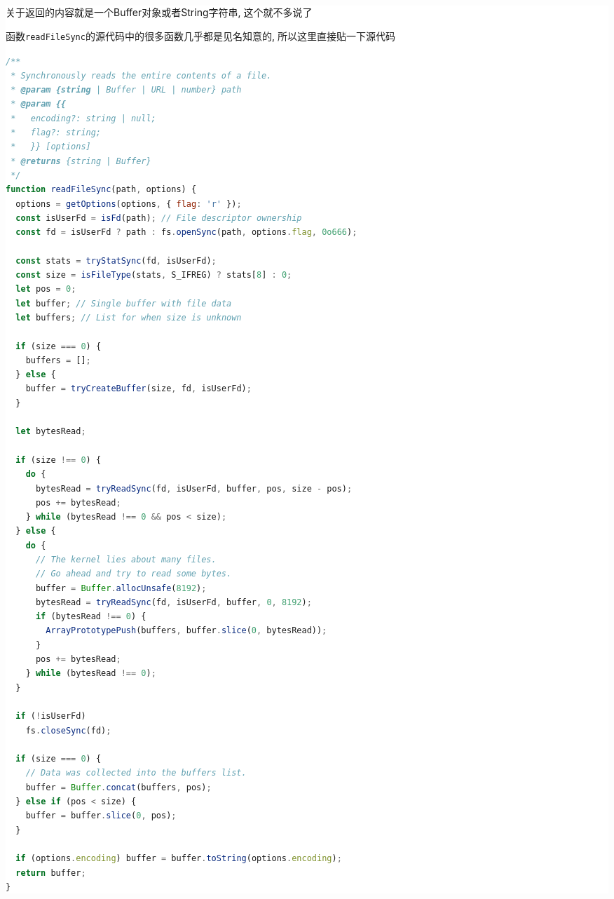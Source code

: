 关于返回的内容就是一个Buffer对象或者String字符串, 这个就不多说了

函数`readFileSync`的源代码中的很多函数几乎都是见名知意的, 所以这里直接贴一下源代码

```javascript
/**
 * Synchronously reads the entire contents of a file.
 * @param {string | Buffer | URL | number} path
 * @param {{
 *   encoding?: string | null;
 *   flag?: string;
 *   }} [options]
 * @returns {string | Buffer}
 */
function readFileSync(path, options) {
  options = getOptions(options, { flag: 'r' });
  const isUserFd = isFd(path); // File descriptor ownership
  const fd = isUserFd ? path : fs.openSync(path, options.flag, 0o666);

  const stats = tryStatSync(fd, isUserFd);
  const size = isFileType(stats, S_IFREG) ? stats[8] : 0;
  let pos = 0;
  let buffer; // Single buffer with file data
  let buffers; // List for when size is unknown

  if (size === 0) {
    buffers = [];
  } else {
    buffer = tryCreateBuffer(size, fd, isUserFd);
  }

  let bytesRead;

  if (size !== 0) {
    do {
      bytesRead = tryReadSync(fd, isUserFd, buffer, pos, size - pos);
      pos += bytesRead;
    } while (bytesRead !== 0 && pos < size);
  } else {
    do {
      // The kernel lies about many files.
      // Go ahead and try to read some bytes.
      buffer = Buffer.allocUnsafe(8192);
      bytesRead = tryReadSync(fd, isUserFd, buffer, 0, 8192);
      if (bytesRead !== 0) {
        ArrayPrototypePush(buffers, buffer.slice(0, bytesRead));
      }
      pos += bytesRead;
    } while (bytesRead !== 0);
  }

  if (!isUserFd)
    fs.closeSync(fd);

  if (size === 0) {
    // Data was collected into the buffers list.
    buffer = Buffer.concat(buffers, pos);
  } else if (pos < size) {
    buffer = buffer.slice(0, pos);
  }

  if (options.encoding) buffer = buffer.toString(options.encoding);
  return buffer;
}
```